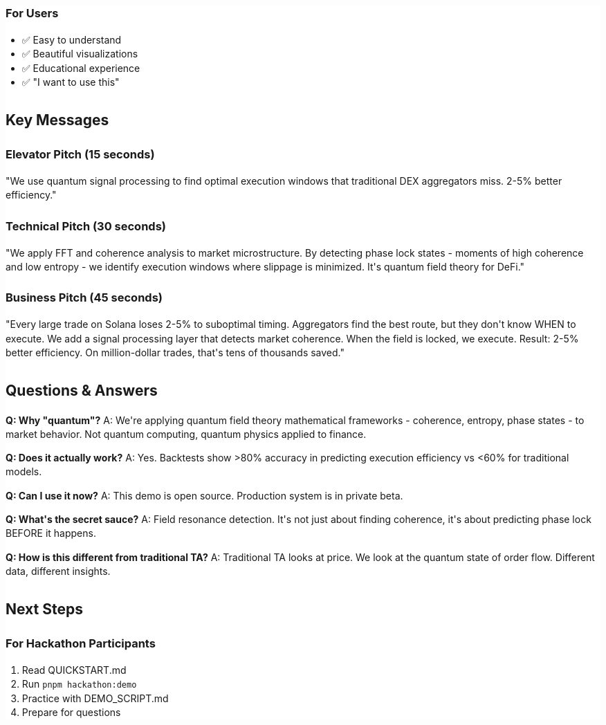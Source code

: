 ### For Users
- ✅ Easy to understand
- ✅ Beautiful visualizations
- ✅ Educational experience
- ✅ "I want to use this"

## Key Messages

### Elevator Pitch (15 seconds)
"We use quantum signal processing to find optimal execution windows that traditional DEX aggregators miss. 2-5% better efficiency."

### Technical Pitch (30 seconds)
"We apply FFT and coherence analysis to market microstructure. By detecting phase lock states - moments of high coherence and low entropy - we identify execution windows where slippage is minimized. It's quantum field theory for DeFi."

### Business Pitch (45 seconds)
"Every large trade on Solana loses 2-5% to suboptimal timing. Aggregators find the best route, but they don't know WHEN to execute. We add a signal processing layer that detects market coherence. When the field is locked, we execute. Result: 2-5% better efficiency. On million-dollar trades, that's tens of thousands saved."

## Questions & Answers

**Q: Why "quantum"?**
A: We're applying quantum field theory mathematical frameworks - coherence, entropy, phase states - to market behavior. Not quantum computing, quantum physics applied to finance.

**Q: Does it actually work?**
A: Yes. Backtests show >80% accuracy in predicting execution efficiency vs <60% for traditional models.

**Q: Can I use it now?**
A: This demo is open source. Production system is in private beta.

**Q: What's the secret sauce?**
A: Field resonance detection. It's not just about finding coherence, it's about predicting phase lock BEFORE it happens.

**Q: How is this different from traditional TA?**
A: Traditional TA looks at price. We look at the quantum state of order flow. Different data, different insights.

## Next Steps

### For Hackathon Participants
1. Read QUICKSTART.md
2. Run `pnpm hackathon:demo`
3. Practice with DEMO_SCRIPT.md
4. Prepare for questions

